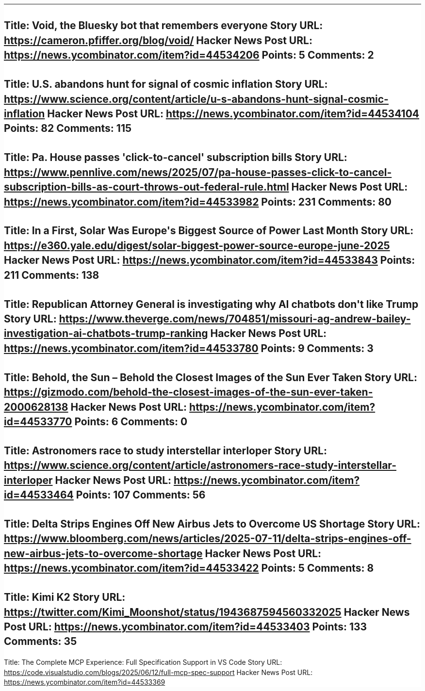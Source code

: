 ----------------------------------------
Title: Void, the Bluesky bot that remembers everyone
Story URL: https://cameron.pfiffer.org/blog/void/
Hacker News Post URL: https://news.ycombinator.com/item?id=44534206
Points: 5
Comments: 2
----------------------------------------
Title: U.S. abandons hunt for signal of cosmic inflation
Story URL: https://www.science.org/content/article/u-s-abandons-hunt-signal-cosmic-inflation
Hacker News Post URL: https://news.ycombinator.com/item?id=44534104
Points: 82
Comments: 115
----------------------------------------
Title: Pa. House passes 'click-to-cancel' subscription bills
Story URL: https://www.pennlive.com/news/2025/07/pa-house-passes-click-to-cancel-subscription-bills-as-court-throws-out-federal-rule.html
Hacker News Post URL: https://news.ycombinator.com/item?id=44533982
Points: 231
Comments: 80
----------------------------------------
Title: In a First, Solar Was Europe's Biggest Source of Power Last Month
Story URL: https://e360.yale.edu/digest/solar-biggest-power-source-europe-june-2025
Hacker News Post URL: https://news.ycombinator.com/item?id=44533843
Points: 211
Comments: 138
----------------------------------------
Title: Republican Attorney General is investigating why AI chatbots don't like Trump
Story URL: https://www.theverge.com/news/704851/missouri-ag-andrew-bailey-investigation-ai-chatbots-trump-ranking
Hacker News Post URL: https://news.ycombinator.com/item?id=44533780
Points: 9
Comments: 3
----------------------------------------
Title: Behold, the Sun – Behold the Closest Images of the Sun Ever Taken
Story URL: https://gizmodo.com/behold-the-closest-images-of-the-sun-ever-taken-2000628138
Hacker News Post URL: https://news.ycombinator.com/item?id=44533770
Points: 6
Comments: 0
----------------------------------------
Title: Astronomers race to study interstellar interloper
Story URL: https://www.science.org/content/article/astronomers-race-study-interstellar-interloper
Hacker News Post URL: https://news.ycombinator.com/item?id=44533464
Points: 107
Comments: 56
----------------------------------------
Title: Delta Strips Engines Off New Airbus Jets to Overcome US Shortage
Story URL: https://www.bloomberg.com/news/articles/2025-07-11/delta-strips-engines-off-new-airbus-jets-to-overcome-shortage
Hacker News Post URL: https://news.ycombinator.com/item?id=44533422
Points: 5
Comments: 8
----------------------------------------
Title: Kimi K2
Story URL: https://twitter.com/Kimi_Moonshot/status/1943687594560332025
Hacker News Post URL: https://news.ycombinator.com/item?id=44533403
Points: 133
Comments: 35
----------------------------------------
Title: The Complete MCP Experience: Full Specification Support in VS Code
Story URL: https://code.visualstudio.com/blogs/2025/06/12/full-mcp-spec-support
Hacker News Post URL: https://news.ycombinator.com/item?id=44533369